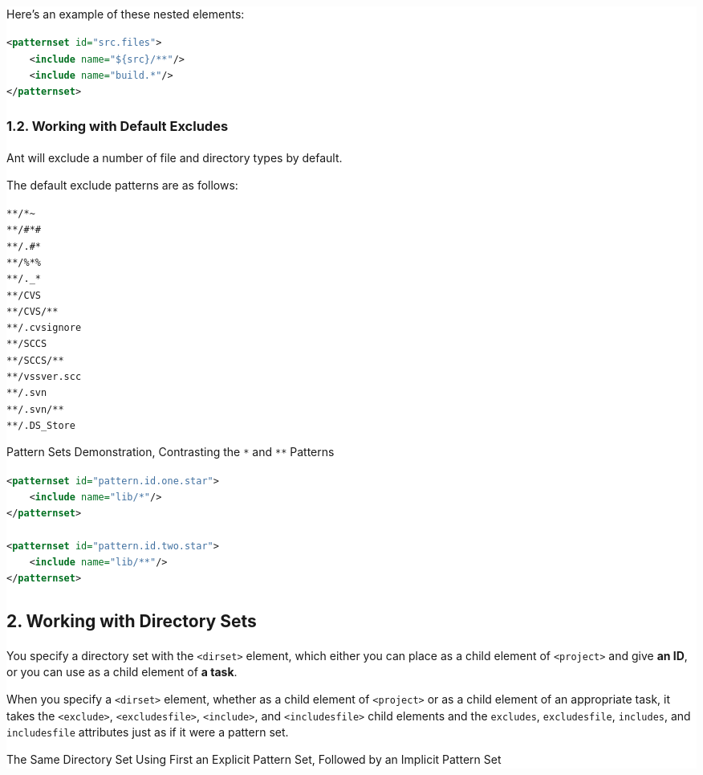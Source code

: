 Here’s an example of these nested elements:

```xml
<patternset id="src.files">
    <include name="${src}/**"/>
    <include name="build.*"/>
</patternset>
```

### 1.2. Working with Default Excludes

Ant will exclude a number of file and directory types by default.

The default exclude patterns are as follows:

```txt
**/*~
**/#*#
**/.#*
**/%*%
**/._*
**/CVS
**/CVS/**
**/.cvsignore
**/SCCS
**/SCCS/**
**/vssver.scc
**/.svn
**/.svn/**
**/.DS_Store
```

Pattern Sets Demonstration, Contrasting the `*` and `**` Patterns

```xml
<patternset id="pattern.id.one.star">
    <include name="lib/*"/>
</patternset>

<patternset id="pattern.id.two.star">
    <include name="lib/**"/>
</patternset>
```

## 2. Working with Directory Sets

You specify a directory set with the `<dirset>` element, which either you can place as a child element of `<project>` and give **an ID**, or you can use as a child element of **a task**.

When you specify a `<dirset>` element, whether as a child element of `<project>` or as a child element of an appropriate task, it takes the `<exclude>`, `<excludesfile>`, `<include>`, and `<includesfile>` child elements and the `excludes`, `excludesfile`, `includes`, and `includesfile` attributes just as if it were a pattern set.

The Same Directory Set Using First an Explicit Pattern Set, Followed by an Implicit Pattern Set
